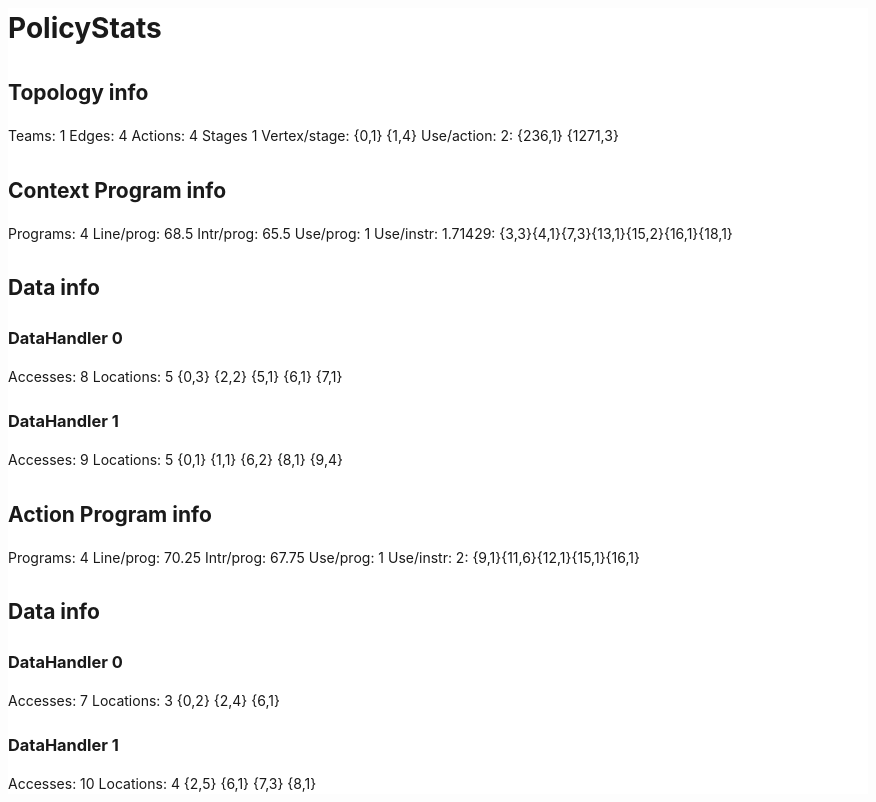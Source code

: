 # PolicyStats
## Topology info
Teams:		1
Edges:		4
Actions:	4
Stages		1
Vertex/stage:	{0,1} {1,4} 
Use/action:	2: {236,1} {1271,3} 

## Context Program info
Programs:	4
Line/prog:	68.5
Intr/prog:	65.5
Use/prog:	1
Use/instr:	1.71429: {3,3}{4,1}{7,3}{13,1}{15,2}{16,1}{18,1}

## Data info

### DataHandler 0
Accesses:	8
Locations:	5
{0,3} {2,2} {5,1} {6,1} {7,1} 

### DataHandler 1
Accesses:	9
Locations:	5
{0,1} {1,1} {6,2} {8,1} {9,4} 



## Action Program info
Programs:	4
Line/prog:	70.25
Intr/prog:	67.75
Use/prog:	1
Use/instr:	2: {9,1}{11,6}{12,1}{15,1}{16,1}

## Data info

### DataHandler 0
Accesses:	7
Locations:	3
{0,2} {2,4} {6,1} 

### DataHandler 1
Accesses:	10
Locations:	4
{2,5} {6,1} {7,3} {8,1} 
